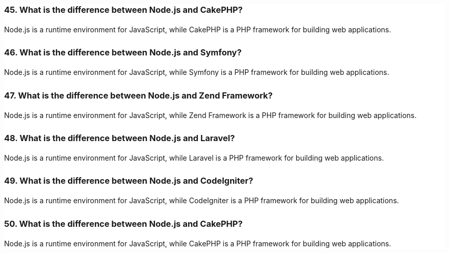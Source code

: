 ### 45. What is the difference between Node.js and CakePHP?
Node.js is a runtime environment for JavaScript, while CakePHP is a PHP framework for building web applications.

### 46. What is the difference between Node.js and Symfony?
Node.js is a runtime environment for JavaScript, while Symfony is a PHP framework for building web applications.

### 47. What is the difference between Node.js and Zend Framework?
Node.js is a runtime environment for JavaScript, while Zend Framework is a PHP framework for building web applications.

### 48. What is the difference between Node.js and Laravel?
Node.js is a runtime environment for JavaScript, while Laravel is a PHP framework for building web applications.

### 49. What is the difference between Node.js and CodeIgniter?
Node.js is a runtime environment for JavaScript, while CodeIgniter is a PHP framework for building web applications.

### 50. What is the difference between Node.js and CakePHP?
Node.js is a runtime environment for JavaScript, while CakePHP is a PHP framework for building web applications.
